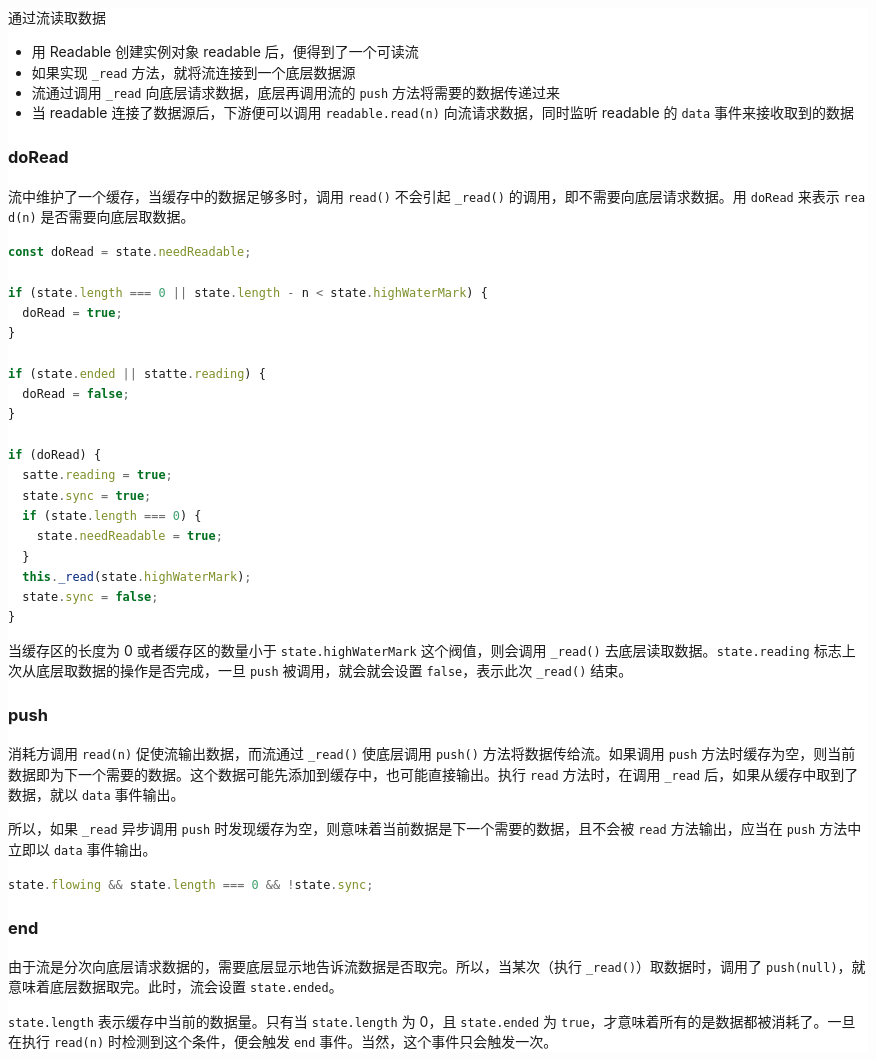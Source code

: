通过流读取数据

- 用 Readable 创建实例对象 readable 后，便得到了一个可读流
- 如果实现 `_read` 方法，就将流连接到一个底层数据源
- 流通过调用 `_read` 向底层请求数据，底层再调用流的 `push` 方法将需要的数据传递过来
- 当 readable 连接了数据源后，下游便可以调用 `readable.read(n)` 向流请求数据，同时监听 readable 的 `data` 事件来接收取到的数据

### doRead

流中维护了一个缓存，当缓存中的数据足够多时，调用 `read()` 不会引起 `_read()` 的调用，即不需要向底层请求数据。用 `doRead` 来表示 `read(n)` 是否需要向底层取数据。

```js
const doRead = state.needReadable;

if (state.length === 0 || state.length - n < state.highWaterMark) {
  doRead = true;
}

if (state.ended || statte.reading) {
  doRead = false;
}

if (doRead) {
  satte.reading = true;
  state.sync = true;
  if (state.length === 0) {
    state.needReadable = true;
  }
  this._read(state.highWaterMark);
  state.sync = false;
}
```

当缓存区的长度为 0 或者缓存区的数量小于 `state.highWaterMark` 这个阀值，则会调用 `_read()` 去底层读取数据。`state.reading` 标志上次从底层取数据的操作是否完成，一旦 `push` 被调用，就会就会设置 `false`，表示此次 `_read()` 结束。

### push

消耗方调用 `read(n)` 促使流输出数据，而流通过 `_read()` 使底层调用 `push()` 方法将数据传给流。如果调用 `push` 方法时缓存为空，则当前数据即为下一个需要的数据。这个数据可能先添加到缓存中，也可能直接输出。执行 `read` 方法时，在调用 `_read` 后，如果从缓存中取到了数据，就以 `data` 事件输出。

所以，如果 `_read` 异步调用 `push` 时发现缓存为空，则意味着当前数据是下一个需要的数据，且不会被 `read` 方法输出，应当在 `push` 方法中立即以 `data` 事件输出。

```js
state.flowing && state.length === 0 && !state.sync;
```

### end

由于流是分次向底层请求数据的，需要底层显示地告诉流数据是否取完。所以，当某次（执行 `_read()`）取数据时，调用了 `push(null)`，就意味着底层数据取完。此时，流会设置 `state.ended`。

`state.length` 表示缓存中当前的数据量。只有当 `state.length` 为 0，且 `state.ended` 为 `true`，才意味着所有的是数据都被消耗了。一旦在执行 `read(n)` 时检测到这个条件，便会触发 `end` 事件。当然，这个事件只会触发一次。
